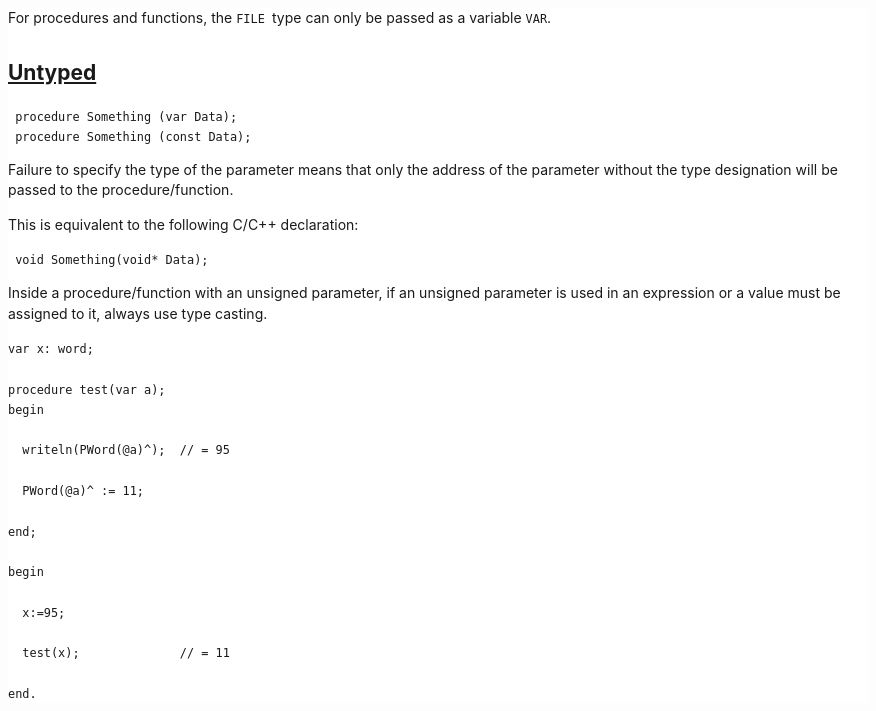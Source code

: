For procedures and functions, the `FILE `type can only be passed as a variable `VAR`.


## [Untyped](https://www.freepascal.org/docs-html/ref/refsu70.html)

```Delphi
 procedure Something (var Data);
 procedure Something (const Data);
```

Failure to specify the type of the parameter means that only the address of the parameter without the type designation will be passed to the procedure/function.

This is equivalent to the following C/C++ declaration:

```Delphi
 void Something(void* Data);
```

Inside a procedure/function with an unsigned parameter, if an unsigned parameter is used in an expression or a value must be assigned to it, always use type casting.


    var x: word;
 
    procedure test(var a);
    begin
 
      writeln(PWord(@a)^);  // = 95

      PWord(@a)^ := 11;
 
    end;
 
    begin
    
      x:=95;
 
      test(x);              // = 11
 
    end.
 